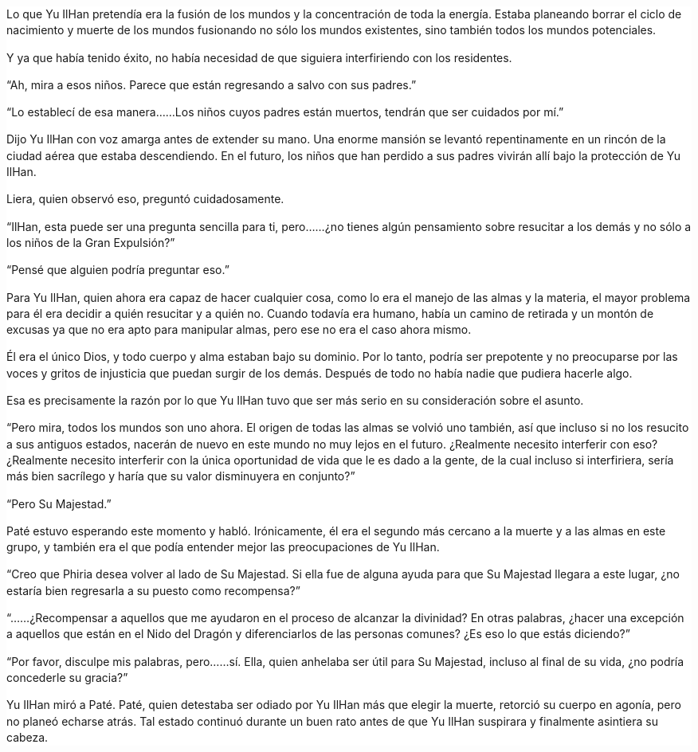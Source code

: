 Lo que Yu IlHan pretendía era la fusión de los mundos y la concentración de toda la energía. Estaba planeando borrar el ciclo de nacimiento y muerte de los mundos fusionando no sólo los mundos existentes, sino también todos los mundos potenciales.

Y ya que había tenido éxito, no había necesidad de que siguiera interfiriendo con los residentes.

“Ah, mira a esos niños. Parece que están regresando a salvo con sus padres.”

“Lo establecí de esa manera……Los niños cuyos padres están muertos, tendrán que ser cuidados por mí.”

Dijo Yu IlHan con voz amarga antes de extender su mano. Una enorme mansión se levantó repentinamente en un rincón de la ciudad aérea que estaba descendiendo. En el futuro, los niños que han perdido a sus padres vivirán allí bajo la protección de Yu IlHan.

Liera, quien observó eso, preguntó cuidadosamente.

“IlHan, esta puede ser una pregunta sencilla para ti, pero……¿no tienes algún pensamiento sobre resucitar a los demás y no sólo a los niños de la Gran Expulsión?”

“Pensé que alguien podría preguntar eso.”

Para Yu IlHan, quien ahora era capaz de hacer cualquier cosa, como lo era el manejo de las almas y la materia, el mayor problema para él era decidir a quién resucitar y a quién no.
Cuando todavía era humano, había un camino de retirada y un montón de excusas ya que no era apto para manipular almas, pero ese no era el caso ahora mismo.

Él era el único Dios, y todo cuerpo y alma estaban bajo su dominio. Por lo tanto, podría ser prepotente y no preocuparse por las voces y gritos de injusticia que puedan surgir de los demás. Después de todo no había nadie que pudiera hacerle algo.

Esa es precisamente la razón por lo que Yu IlHan tuvo que ser más serio en su consideración sobre el asunto.

“Pero mira, todos los mundos son uno ahora. El origen de todas las almas se volvió uno también, así que incluso si no los resucito a sus antiguos estados, nacerán de nuevo en este mundo no muy lejos en el futuro. ¿Realmente necesito interferir con eso? ¿Realmente necesito interferir con la única oportunidad de vida que le es dado a la gente, de la cual incluso si interfiriera, sería más bien sacrílego y haría que su valor disminuyera en conjunto?”

“Pero Su Majestad.”

Paté estuvo esperando este momento y habló. Irónicamente, él era el segundo más cercano a la muerte y a las almas en este grupo, y también era el que podía entender mejor las preocupaciones de Yu IlHan.

“Creo que Phiria desea volver al lado de Su Majestad. Si ella fue de alguna ayuda para que Su Majestad llegara a este lugar, ¿no estaría bien regresarla a su puesto como recompensa?” 

“……¿Recompensar a aquellos que me ayudaron en el proceso de alcanzar la divinidad? En otras palabras, ¿hacer una excepción a aquellos que están en el Nido del Dragón y diferenciarlos de las personas comunes? ¿Es eso lo que estás diciendo?”

“Por favor, disculpe mis palabras, pero……sí. Ella, quien anhelaba ser útil para Su Majestad, incluso al final de su vida, ¿no podría concederle su gracia?”

Yu IlHan miró a Paté. Paté, quien detestaba ser odiado por Yu IlHan más que elegir la muerte, retorció su cuerpo en agonía, pero no planeó echarse atrás. Tal estado continuó durante un buen rato antes de que Yu IlHan suspirara y finalmente asintiera su cabeza.
